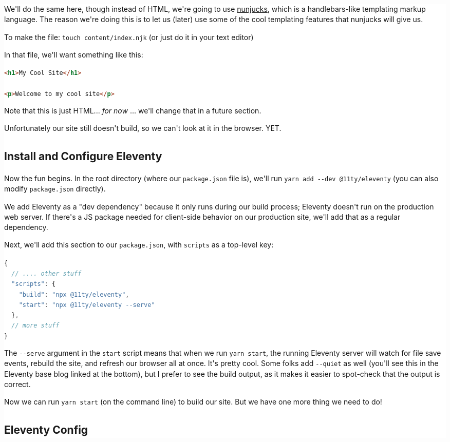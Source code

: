 We'll do the same here, though instead of HTML, we're going to use
[nunjucks](https://mozilla.github.io/nunjucks/), which is a handlebars-like
templating markup language. The reason we're doing this is to let us (later) use
some of the cool templating features that nunjucks will give us.

To make the file: `touch content/index.njk` (or just do it in your text editor)

In that file, we'll want something like this:

```html
<h1>My Cool Site</h1>

<p>Welcome to my cool site</p>
```

Note that this is just HTML... *for now* ... we'll change that in a future
section.

Unfortunately our site still doesn't build, so we can't look at it in the
browser. YET.

## Install and Configure Eleventy

Now the fun begins. In the root directory (where our `package.json` file is),
we'll run `yarn add --dev @11ty/eleventy` (you can also modify `package.json`
directly).

We add Eleventy as a "dev dependency" because it only runs during our
build process; Eleventy doesn't run on the production web server. If there's a
JS package needed for client-side behavior on our production site, we'll add
that as a regular dependency.

Next, we'll add this section to our `package.json`, with `scripts` as a
top-level key:

```js
{
  // .... other stuff
  "scripts": {
    "build": "npx @11ty/eleventy",
    "start": "npx @11ty/eleventy --serve"
  },
  // more stuff
}
```

The `--serve` argument in the `start` script means that when we run `yarn
start`, the running Eleventy server will watch for file save events, rebuild the
site, and refresh our browser all at once. It's pretty cool. Some folks add
`--quiet` as well (you'll see this in the Eleventy base blog linked at the
bottom), but I prefer to see the build output, as it makes it easier to
spot-check that the output is correct.

Now we can run `yarn start` (on the command line) to build our site. But we have
one more thing we need to do!

## Eleventy Config
